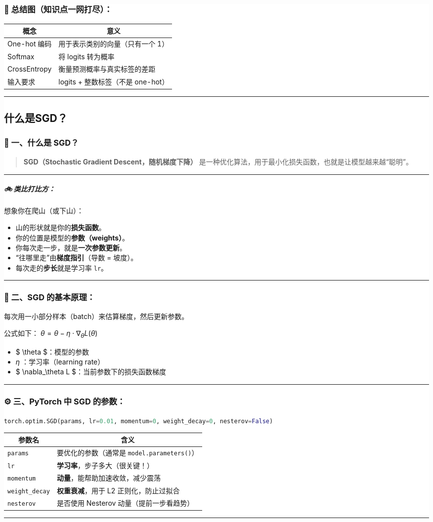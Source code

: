 ### 🎁 总结图（知识点一网打尽）：

| 概念         | 意义                              |
| ------------ | --------------------------------- |
| One-hot 编码 | 用于表示类别的向量（只有一个 1）  |
| Softmax      | 将 logits 转为概率                |
| CrossEntropy | 衡量预测概率与真实标签的差距      |
| 输入要求     | logits + 整数标签（不是 one-hot） |

---

## 什么是SGD？

### 🔧 一、什么是 SGD？

> **SGD（Stochastic Gradient Descent，随机梯度下降）** 是一种优化算法，用于最小化损失函数，也就是让模型越来越“聪明”。

---

##### 🚲 类比打比方：

想象你在爬山（或下山）：

- 山的形状就是你的**损失函数**。
- 你的位置是模型的**参数（weights）**。
- 你每次走一步，就是**一次参数更新**。
- “往哪里走”由**梯度指引**（导数 = 坡度）。
- 每次走的**步长**就是学习率 `lr`。

---

### 🔁 二、SGD 的基本原理：

每次用一小部分样本（batch）来估算梯度，然后更新参数。

公式如下：
$\theta = \theta - \eta \cdot \nabla_\theta L(\theta)$

- $ \theta $：模型的参数
-  $\eta$ ：学习率（learning rate）
- $ \nabla_\theta L $：当前参数下的损失函数梯度

---

### ⚙️ 三、PyTorch 中 SGD 的参数：

```python
torch.optim.SGD(params, lr=0.01, momentum=0, weight_decay=0, nesterov=False)
```

| 参数名         | 含义                                        |
| -------------- | ------------------------------------------- |
| `params`       | 要优化的参数（通常是 `model.parameters()`） |
| `lr`           | **学习率**，步子多大（很关键！）            |
| `momentum`     | **动量**，能帮助加速收敛，减少震荡          |
| `weight_decay` | **权重衰减**，用于 L2 正则化，防止过拟合    |
| `nesterov`     | 是否使用 Nesterov 动量（提前一步看趋势）    |

---